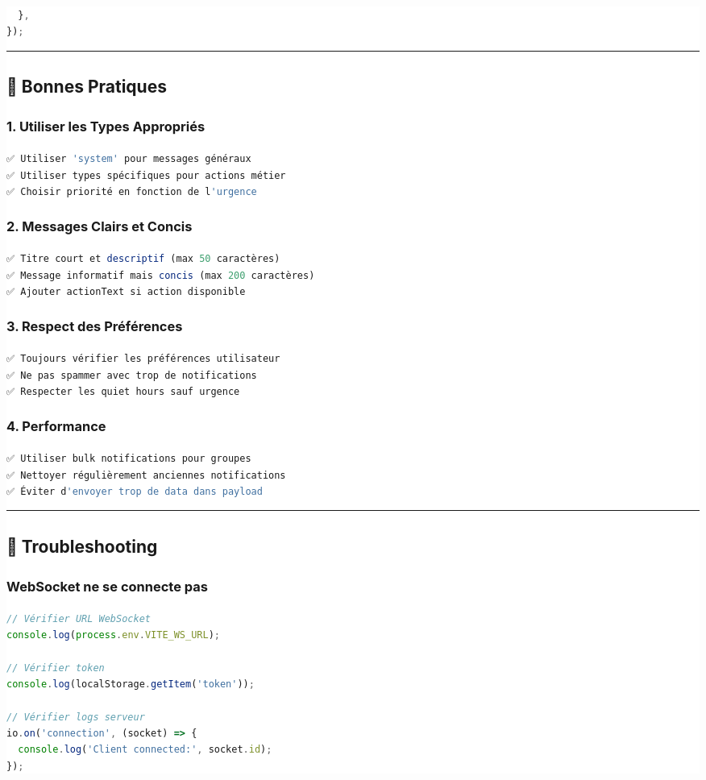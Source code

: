 ```typescript
  },
});
```

---

## 🎯 Bonnes Pratiques

### 1. **Utiliser les Types Appropriés**
```typescript
✅ Utiliser 'system' pour messages généraux
✅ Utiliser types spécifiques pour actions métier
✅ Choisir priorité en fonction de l'urgence
```

### 2. **Messages Clairs et Concis**
```typescript
✅ Titre court et descriptif (max 50 caractères)
✅ Message informatif mais concis (max 200 caractères)
✅ Ajouter actionText si action disponible
```

### 3. **Respect des Préférences**
```typescript
✅ Toujours vérifier les préférences utilisateur
✅ Ne pas spammer avec trop de notifications
✅ Respecter les quiet hours sauf urgence
```

### 4. **Performance**
```typescript
✅ Utiliser bulk notifications pour groupes
✅ Nettoyer régulièrement anciennes notifications
✅ Éviter d'envoyer trop de data dans payload
```

---

## 🐛 Troubleshooting

### WebSocket ne se connecte pas
```typescript
// Vérifier URL WebSocket
console.log(process.env.VITE_WS_URL);

// Vérifier token
console.log(localStorage.getItem('token'));

// Vérifier logs serveur
io.on('connection', (socket) => {
  console.log('Client connected:', socket.id);
});
```
